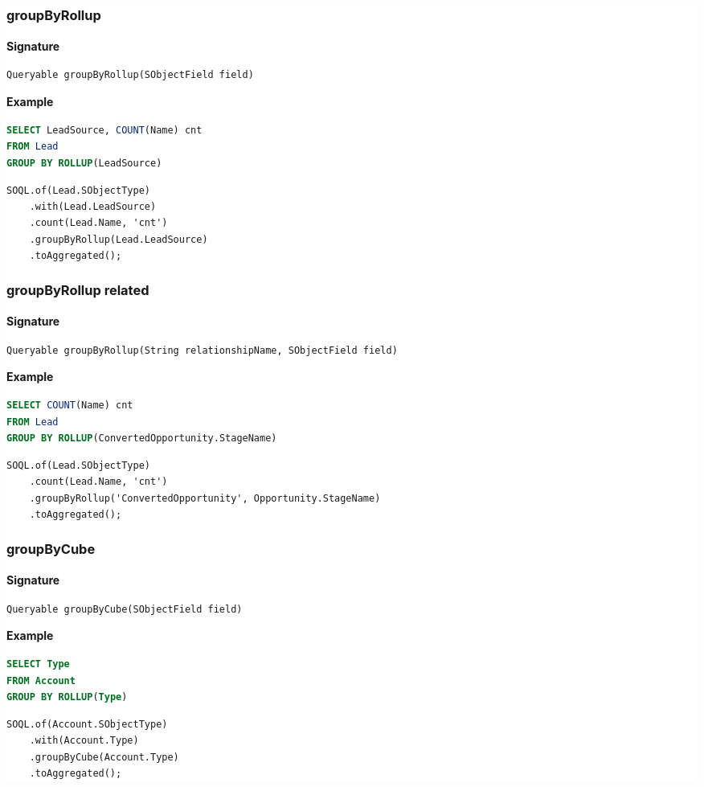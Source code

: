 ### groupByRollup

**Signature**

```apex
Queryable groupByRollup(SObjectField field)
```

**Example**

```sql
SELECT LeadSource, COUNT(Name) cnt
FROM Lead
GROUP BY ROLLUP(LeadSource)
```
```apex
SOQL.of(Lead.SObjectType)
    .with(Lead.LeadSource)
    .count(Lead.Name, 'cnt')
    .groupByRollup(Lead.LeadSource)
    .toAggregated();
```

### groupByRollup related

**Signature**

```apex
Queryable groupByRollup(String relationshipName, SObjectField field)
```

**Example**

```sql
SELECT COUNT(Name) cnt
FROM Lead
GROUP BY ROLLUP(ConvertedOpportunity.StageName)
```
```apex
SOQL.of(Lead.SObjectType)
    .count(Lead.Name, 'cnt')
    .groupByRollup('ConvertedOpportunity', Opportunity.StageName)
    .toAggregated();
```

### groupByCube

**Signature**

```apex
Queryable groupByCube(SObjectField field)
```

**Example**

```sql
SELECT Type
FROM Account
GROUP BY ROLLUP(Type)
```
```apex
SOQL.of(Account.SObjectType)
    .with(Account.Type)
    .groupByCube(Account.Type)
    .toAggregated();
```
